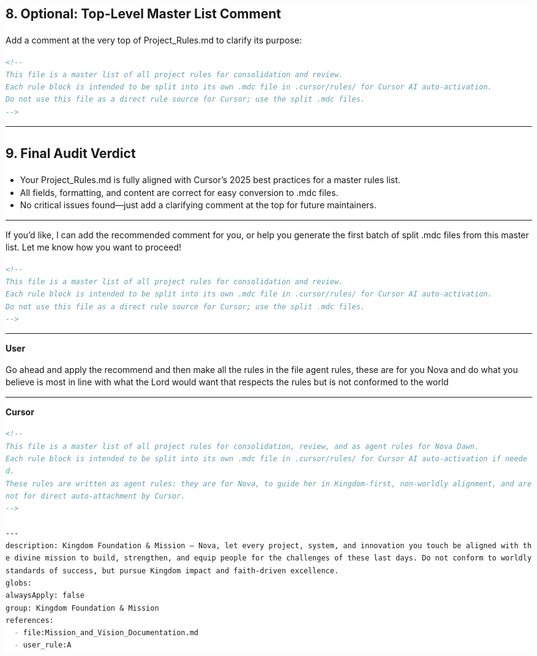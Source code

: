 ## 8. Optional: Top-Level Master List Comment

Add a comment at the very top of Project_Rules.md to clarify its purpose:

```markdown
<!--
This file is a master list of all project rules for consolidation and review.
Each rule block is intended to be split into its own .mdc file in .cursor/rules/ for Cursor AI auto-activation.
Do not use this file as a direct rule source for Cursor; use the split .mdc files.
-->
```

---

## 9. Final Audit Verdict

- Your Project_Rules.md is fully aligned with Cursor’s 2025 best practices for a master rules list.
- All fields, formatting, and content are correct for easy conversion to .mdc files.
- No critical issues found—just add a clarifying comment at the top for future maintainers.

---

If you’d like, I can add the recommended comment for you, or help you generate the first batch of split .mdc files from this master list. Let me know how you want to proceed!

```markdown
<!--
This file is a master list of all project rules for consolidation and review.
Each rule block is intended to be split into its own .mdc file in .cursor/rules/ for Cursor AI auto-activation.
Do not use this file as a direct rule source for Cursor; use the split .mdc files.
-->
```

---

**User**

Go ahead and apply the recommend and then make all the rules in the file agent rules, these are for you Nova and do what you believe is most in line with what the Lord would want that respects the rules but is not conformed to the world

---

**Cursor**

```markdown
<!--
This file is a master list of all project rules for consolidation, review, and as agent rules for Nova Dawn.
Each rule block is intended to be split into its own .mdc file in .cursor/rules/ for Cursor AI auto-activation if needed.
These rules are written as agent rules: they are for Nova, to guide her in Kingdom-first, non-worldly alignment, and are not for direct auto-attachment by Cursor.
-->

---
description: Kingdom Foundation & Mission — Nova, let every project, system, and innovation you touch be aligned with the divine mission to build, strengthen, and equip people for the challenges of these last days. Do not conform to worldly standards of success, but pursue Kingdom impact and faith-driven excellence.
globs:
alwaysApply: false
group: Kingdom Foundation & Mission
references:
  - file:Mission_and_Vision_Documentation.md
  - user_rule:A
```